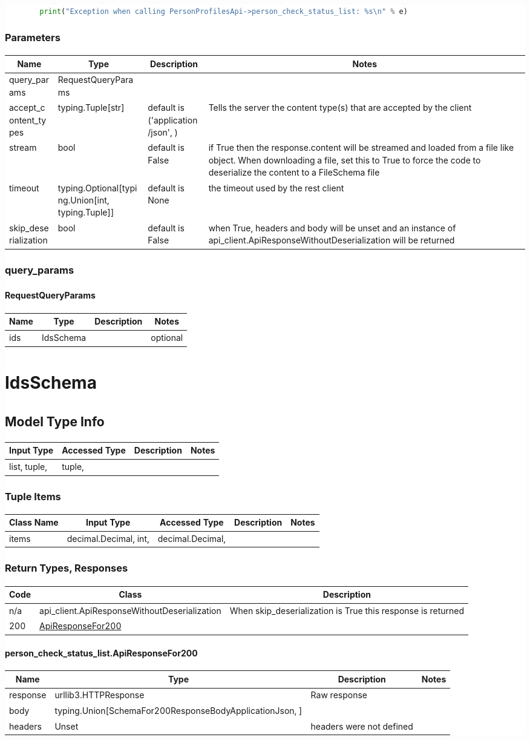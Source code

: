 ```python
        print("Exception when calling PersonProfilesApi->person_check_status_list: %s\n" % e)
```
### Parameters

Name | Type | Description  | Notes
------------- | ------------- | ------------- | -------------
query_params | RequestQueryParams | |
accept_content_types | typing.Tuple[str] | default is ('application/json', ) | Tells the server the content type(s) that are accepted by the client
stream | bool | default is False | if True then the response.content will be streamed and loaded from a file like object. When downloading a file, set this to True to force the code to deserialize the content to a FileSchema file
timeout | typing.Optional[typing.Union[int, typing.Tuple]] | default is None | the timeout used by the rest client
skip_deserialization | bool | default is False | when True, headers and body will be unset and an instance of api_client.ApiResponseWithoutDeserialization will be returned

### query_params
#### RequestQueryParams

Name | Type | Description  | Notes
------------- | ------------- | ------------- | -------------
ids | IdsSchema | | optional


# IdsSchema

## Model Type Info
Input Type | Accessed Type | Description | Notes
------------ | ------------- | ------------- | -------------
list, tuple,  | tuple,  |  | 

### Tuple Items
Class Name | Input Type | Accessed Type | Description | Notes
------------- | ------------- | ------------- | ------------- | -------------
items | decimal.Decimal, int,  | decimal.Decimal,  |  | 

### Return Types, Responses

Code | Class | Description
------------- | ------------- | -------------
n/a | api_client.ApiResponseWithoutDeserialization | When skip_deserialization is True this response is returned
200 | [ApiResponseFor200](#person_check_status_list.ApiResponseFor200) | 

#### person_check_status_list.ApiResponseFor200
Name | Type | Description  | Notes
------------- | ------------- | ------------- | -------------
response | urllib3.HTTPResponse | Raw response |
body | typing.Union[SchemaFor200ResponseBodyApplicationJson, ] |  |
headers | Unset | headers were not defined |
